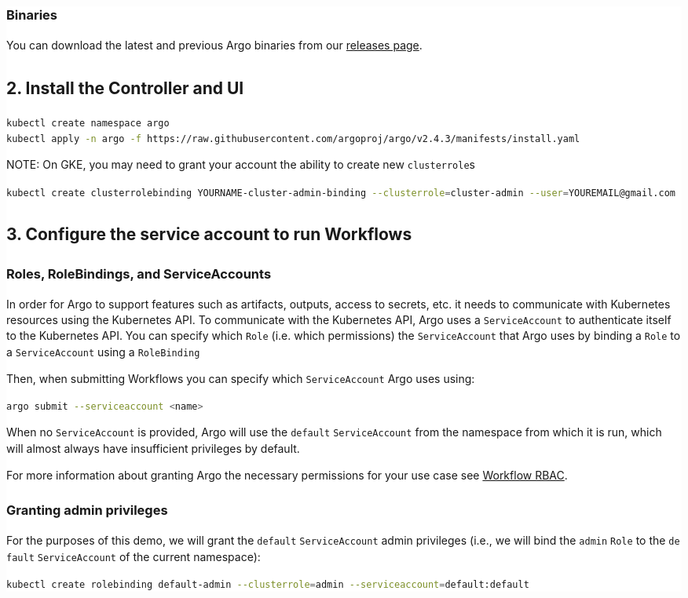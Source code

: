 ### Binaries

You can download the latest and previous Argo binaries from our
[releases page](https://github.com/argoproj/argo/releases/).

## 2. Install the Controller and UI

```sh
kubectl create namespace argo
kubectl apply -n argo -f https://raw.githubusercontent.com/argoproj/argo/v2.4.3/manifests/install.yaml
```

NOTE: On GKE, you may need to grant your account the ability to create new
`clusterrole`s

```sh
kubectl create clusterrolebinding YOURNAME-cluster-admin-binding --clusterrole=cluster-admin --user=YOUREMAIL@gmail.com
```

## 3. Configure the service account to run Workflows

### Roles, RoleBindings, and ServiceAccounts

In order for Argo to support features such as artifacts, outputs, access to
secrets, etc. it needs to communicate with Kubernetes resources using the
Kubernetes API. To communicate with the Kubernetes API, Argo uses a
`ServiceAccount` to authenticate itself to the Kubernetes API. You can specify
which `Role` (i.e. which permissions) the `ServiceAccount` that Argo uses by
binding a `Role` to a `ServiceAccount` using a `RoleBinding`

Then, when submitting Workflows you can specify which `ServiceAccount` Argo uses
using:

```sh
argo submit --serviceaccount <name>
```

When no `ServiceAccount` is provided, Argo will use the `default`
`ServiceAccount` from the namespace from which it is run, which will almost
always have insufficient privileges by default.

For more information about granting Argo the necessary permissions for your use
case see [Workflow RBAC](workflow-rbac.md).

### Granting admin privileges

For the purposes of this demo, we will grant the `default` `ServiceAccount`
admin privileges (i.e., we will bind the `admin` `Role` to the `default`
`ServiceAccount` of the current namespace):

```sh
kubectl create rolebinding default-admin --clusterrole=admin --serviceaccount=default:default
```
